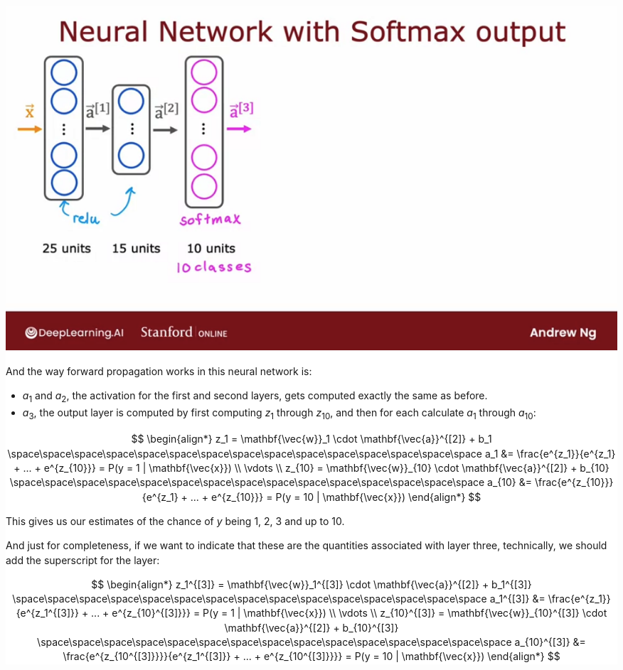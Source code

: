 ![](./img/2024-01-28-15-38-22.png)

And the way forward propagation works in this neural network is:

- $a_1$ and $a_2$, the activation for the first and second layers, gets computed exactly the same as before.
- $a_3$, the output layer is computed by first computing $z_1$ through $z_10$, and then for each calculate $a_1$ through $a_10$:


$$
\begin{align*}
z_1 = \mathbf{\vec{w}}_1 \cdot \mathbf{\vec{a}}^{[2]} + b_1 \space\space\space\space\space\space\space\space\space\space\space\space\space\space\space a_1 &= \frac{e^{z_1}}{e^{z_1} + ... + e^{z_{10}}} = P(y = 1 | \mathbf{\vec{x}}) \\
\vdots \\
z_{10} = \mathbf{\vec{w}}_{10} \cdot \mathbf{\vec{a}}^{[2]} + b_{10} \space\space\space\space\space\space\space\space\space\space\space\space\space\space\space  a_{10} &= \frac{e^{z_{10}}}{e^{z_1} + ... + e^{z_{10}}} = P(y = 10 | \mathbf{\vec{x}})
\end{align*}
$$


This gives us our estimates of the chance of $y$ being 1, 2, 3 and up to 10.

And just for completeness, if we want to indicate that these are the quantities associated with layer three, technically, we should add the superscript for the layer:

$$
\begin{align*}
z_1^{[3]} = \mathbf{\vec{w}}_1^{[3]} \cdot \mathbf{\vec{a}}^{[2]} + b_1^{[3]} \space\space\space\space\space\space\space\space\space\space\space\space\space\space\space a_1^{[3]} &= \frac{e^{z_1}}{e^{z_1^{[3]}} + ... + e^{z_{10}^{[3]}}} = P(y = 1 | \mathbf{\vec{x}}) \\
\vdots \\
z_{10}^{[3]} = \mathbf{\vec{w}}_{10}^{[3]} \cdot \mathbf{\vec{a}}^{[2]} + b_{10}^{[3]} \space\space\space\space\space\space\space\space\space\space\space\space\space\space\space  a_{10}^{[3]} &= \frac{e^{z_{10^{[3]}}}}{e^{z_1^{[3]}} + ... + e^{z_{10^{[3]}}}} = P(y = 10 | \mathbf{\vec{x}})
\end{align*}
$$
